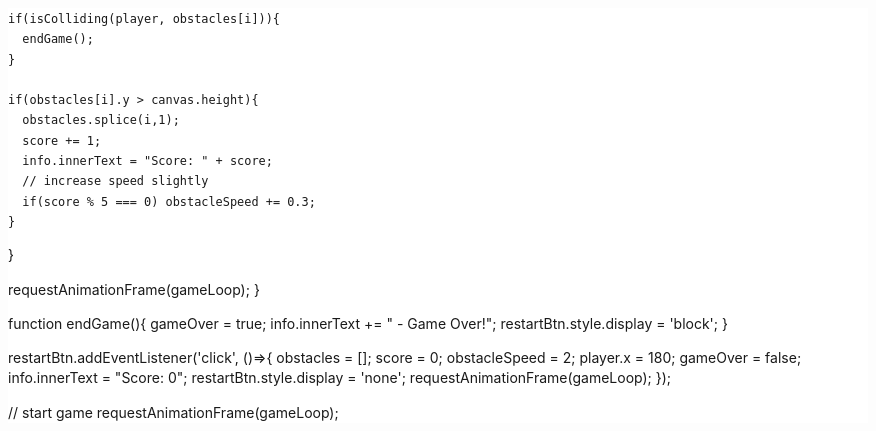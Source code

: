     if(isColliding(player, obstacles[i])){
      endGame();
    }
    
    if(obstacles[i].y > canvas.height){
      obstacles.splice(i,1);
      score += 1;
      info.innerText = "Score: " + score;
      // increase speed slightly
      if(score % 5 === 0) obstacleSpeed += 0.3;
    }
  }
  
  requestAnimationFrame(gameLoop);
}

function endGame(){
  gameOver = true;
  info.innerText += " - Game Over!";
  restartBtn.style.display = 'block';
}

restartBtn.addEventListener('click', ()=>{
  obstacles = [];
  score = 0;
  obstacleSpeed = 2;
  player.x = 180;
  gameOver = false;
  info.innerText = "Score: 0";
  restartBtn.style.display = 'none';
  requestAnimationFrame(gameLoop);
});

// start game
requestAnimationFrame(gameLoop);
</script>

</body>
</html>
